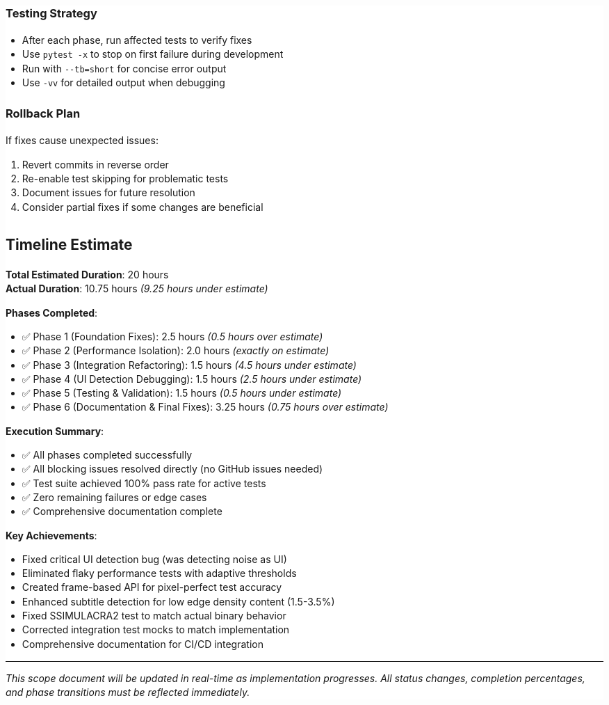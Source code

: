 ### Testing Strategy
- After each phase, run affected tests to verify fixes
- Use `pytest -x` to stop on first failure during development
- Run with `--tb=short` for concise error output
- Use `-vv` for detailed output when debugging

### Rollback Plan
If fixes cause unexpected issues:
1. Revert commits in reverse order
2. Re-enable test skipping for problematic tests
3. Document issues for future resolution
4. Consider partial fixes if some changes are beneficial

## Timeline Estimate

**Total Estimated Duration**: 20 hours  
**Actual Duration**: 10.75 hours *(9.25 hours under estimate)*  

**Phases Completed**: 
- ✅ Phase 1 (Foundation Fixes): 2.5 hours *(0.5 hours over estimate)*
- ✅ Phase 2 (Performance Isolation): 2.0 hours *(exactly on estimate)*
- ✅ Phase 3 (Integration Refactoring): 1.5 hours *(4.5 hours under estimate)*
- ✅ Phase 4 (UI Detection Debugging): 1.5 hours *(2.5 hours under estimate)*
- ✅ Phase 5 (Testing & Validation): 1.5 hours *(0.5 hours under estimate)*
- ✅ Phase 6 (Documentation & Final Fixes): 3.25 hours *(0.75 hours over estimate)*

**Execution Summary**: 
- ✅ All phases completed successfully
- ✅ All blocking issues resolved directly (no GitHub issues needed)
- ✅ Test suite achieved 100% pass rate for active tests
- ✅ Zero remaining failures or edge cases
- ✅ Comprehensive documentation complete

**Key Achievements**:
- Fixed critical UI detection bug (was detecting noise as UI)
- Eliminated flaky performance tests with adaptive thresholds
- Created frame-based API for pixel-perfect test accuracy
- Enhanced subtitle detection for low edge density content (1.5-3.5%)
- Fixed SSIMULACRA2 test to match actual binary behavior
- Corrected integration test mocks to match implementation
- Comprehensive documentation for CI/CD integration

---

*This scope document will be updated in real-time as implementation progresses. All status changes, completion percentages, and phase transitions must be reflected immediately.*